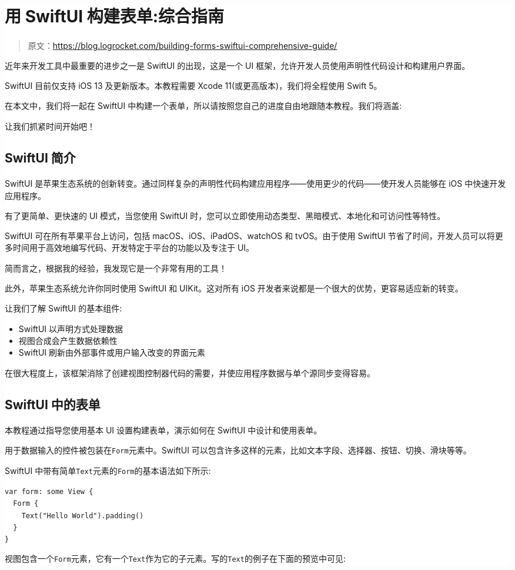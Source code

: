 # 用 SwiftUI 构建表单:综合指南

> 原文：<https://blog.logrocket.com/building-forms-swiftui-comprehensive-guide/>

近年来开发工具中最重要的进步之一是 SwiftUI 的出现，这是一个 UI 框架，允许开发人员使用声明性代码设计和构建用户界面。

SwiftUI 目前仅支持 iOS 13 及更新版本。本教程需要 Xcode 11(或更高版本)，我们将全程使用 Swift 5。

在本文中，我们将一起在 SwiftUI 中构建一个表单，所以请按照您自己的进度自由地跟随本教程。我们将涵盖:

让我们抓紧时间开始吧！

## SwiftUI 简介

SwiftUI 是苹果生态系统的创新转变。通过同样复杂的声明性代码构建应用程序——使用更少的代码——使开发人员能够在 iOS 中快速开发应用程序。

有了更简单、更快速的 UI 模式，当您使用 SwiftUI 时，您可以立即使用动态类型、黑暗模式、本地化和可访问性等特性。

SwiftUI 可在所有苹果平台上访问，包括 macOS、iOS、iPadOS、watchOS 和 tvOS。由于使用 SwiftUI 节省了时间，开发人员可以将更多时间用于高效地编写代码、开发特定于平台的功能以及专注于 UI。

简而言之，根据我的经验，我发现它是一个非常有用的工具！

此外，苹果生态系统允许你同时使用 SwiftUI 和 UIKit。这对所有 iOS 开发者来说都是一个很大的优势，更容易适应新的转变。

让我们了解 SwiftUI 的基本组件:

*   SwiftUI 以声明方式处理数据
*   视图合成会产生数据依赖性
*   SwiftUI 刷新由外部事件或用户输入改变的界面元素

在很大程度上，该框架消除了创建视图控制器代码的需要，并使应用程序数据与单个源同步变得容易。

## SwiftUI 中的表单

本教程通过指导您使用基本 UI 设置构建表单，演示如何在 SwiftUI 中设计和使用表单。

用于数据输入的控件被包装在`Form`元素中。SwiftUI 可以包含许多这样的元素，比如文本字段、选择器、按钮、切换、滑块等等。

SwiftUI 中带有简单`Text`元素的`Form`的基本语法如下所示:

```
var form: some View {
  Form {
    Text("Hello World").padding()
  }
}

```

视图包含一个`Form`元素，它有一个`Text`作为它的子元素。写的`Text`的例子在下面的预览中可见: